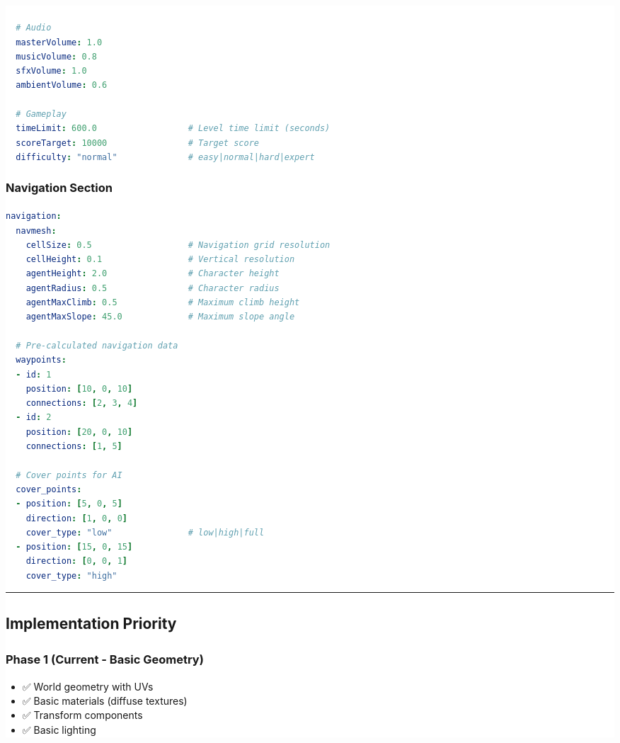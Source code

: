 ```yaml

  # Audio
  masterVolume: 1.0
  musicVolume: 0.8
  sfxVolume: 1.0
  ambientVolume: 0.6

  # Gameplay
  timeLimit: 600.0                  # Level time limit (seconds)
  scoreTarget: 10000                # Target score
  difficulty: "normal"              # easy|normal|hard|expert
```

### Navigation Section
```yaml
navigation:
  navmesh:
    cellSize: 0.5                   # Navigation grid resolution
    cellHeight: 0.1                 # Vertical resolution
    agentHeight: 2.0                # Character height
    agentRadius: 0.5                # Character radius
    agentMaxClimb: 0.5              # Maximum climb height
    agentMaxSlope: 45.0             # Maximum slope angle

  # Pre-calculated navigation data
  waypoints:
  - id: 1
    position: [10, 0, 10]
    connections: [2, 3, 4]
  - id: 2
    position: [20, 0, 10]
    connections: [1, 5]

  # Cover points for AI
  cover_points:
  - position: [5, 0, 5]
    direction: [1, 0, 0]
    cover_type: "low"               # low|high|full
  - position: [15, 0, 15]
    direction: [0, 0, 1]
    cover_type: "high"
```

---

## Implementation Priority

### Phase 1 (Current - Basic Geometry)
- ✅ World geometry with UVs
- ✅ Basic materials (diffuse textures)
- ✅ Transform components
- ✅ Basic lighting
